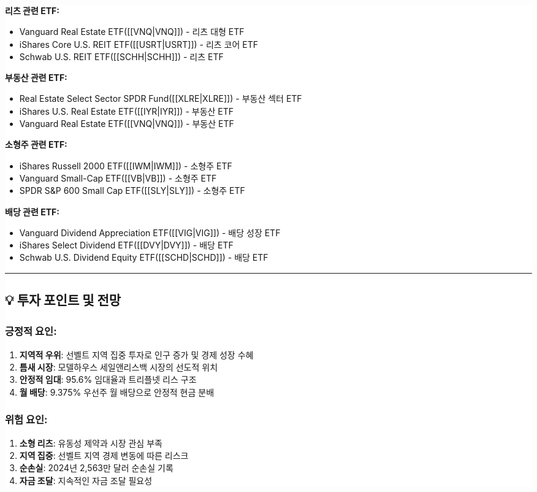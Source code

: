 **리츠 관련 ETF:**

- Vanguard Real Estate ETF([[VNQ\|VNQ]]) - 리츠 대형 ETF
- iShares Core U.S. REIT ETF([[USRT\|USRT]]) - 리츠 코어 ETF
- Schwab U.S. REIT ETF([[SCHH\|SCHH]]) - 리츠 ETF

**부동산 관련 ETF:**

- Real Estate Select Sector SPDR Fund([[XLRE\|XLRE]]) - 부동산 섹터 ETF
- iShares U.S. Real Estate ETF([[IYR\|IYR]]) - 부동산 ETF
- Vanguard Real Estate ETF([[VNQ\|VNQ]]) - 부동산 ETF

**소형주 관련 ETF:**

- iShares Russell 2000 ETF([[IWM\|IWM]]) - 소형주 ETF
- Vanguard Small-Cap ETF([[VB\|VB]]) - 소형주 ETF
- SPDR S&P 600 Small Cap ETF([[SLY\|SLY]]) - 소형주 ETF

**배당 관련 ETF:**

- Vanguard Dividend Appreciation ETF([[VIG\|VIG]]) - 배당 성장 ETF
- iShares Select Dividend ETF([[DVY\|DVY]]) - 배당 ETF
- Schwab U.S. Dividend Equity ETF([[SCHD\|SCHD]]) - 배당 ETF

---

## 💡 투자 포인트 및 전망

### 긍정적 요인:

1. **지역적 우위**: 선벨트 지역 집중 투자로 인구 증가 및 경제 성장 수혜
2. **틈새 시장**: 모델하우스 세일앤리스백 시장의 선도적 위치
3. **안정적 임대**: 95.6% 임대율과 트리플넷 리스 구조
4. **월 배당**: 9.375% 우선주 월 배당으로 안정적 현금 분배

### 위험 요인:

1. **소형 리츠**: 유동성 제약과 시장 관심 부족
2. **지역 집중**: 선벨트 지역 경제 변동에 따른 리스크
3. **순손실**: 2024년 2,563만 달러 순손실 기록
4. **자금 조달**: 지속적인 자금 조달 필요성